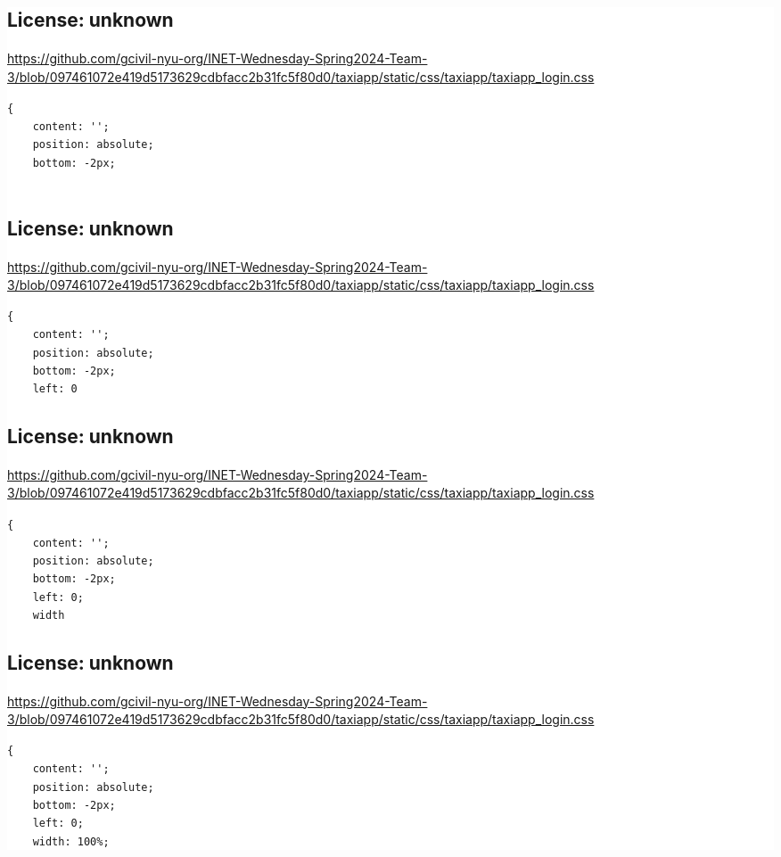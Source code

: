 
## License: unknown
https://github.com/gcivil-nyu-org/INET-Wednesday-Spring2024-Team-3/blob/097461072e419d5173629cdbfacc2b31fc5f80d0/taxiapp/static/css/taxiapp/taxiapp_login.css

```
{
    content: '';
    position: absolute;
    bottom: -2px;
    
```


## License: unknown
https://github.com/gcivil-nyu-org/INET-Wednesday-Spring2024-Team-3/blob/097461072e419d5173629cdbfacc2b31fc5f80d0/taxiapp/static/css/taxiapp/taxiapp_login.css

```
{
    content: '';
    position: absolute;
    bottom: -2px;
    left: 0
```


## License: unknown
https://github.com/gcivil-nyu-org/INET-Wednesday-Spring2024-Team-3/blob/097461072e419d5173629cdbfacc2b31fc5f80d0/taxiapp/static/css/taxiapp/taxiapp_login.css

```
{
    content: '';
    position: absolute;
    bottom: -2px;
    left: 0;
    width
```


## License: unknown
https://github.com/gcivil-nyu-org/INET-Wednesday-Spring2024-Team-3/blob/097461072e419d5173629cdbfacc2b31fc5f80d0/taxiapp/static/css/taxiapp/taxiapp_login.css

```
{
    content: '';
    position: absolute;
    bottom: -2px;
    left: 0;
    width: 100%;
```
